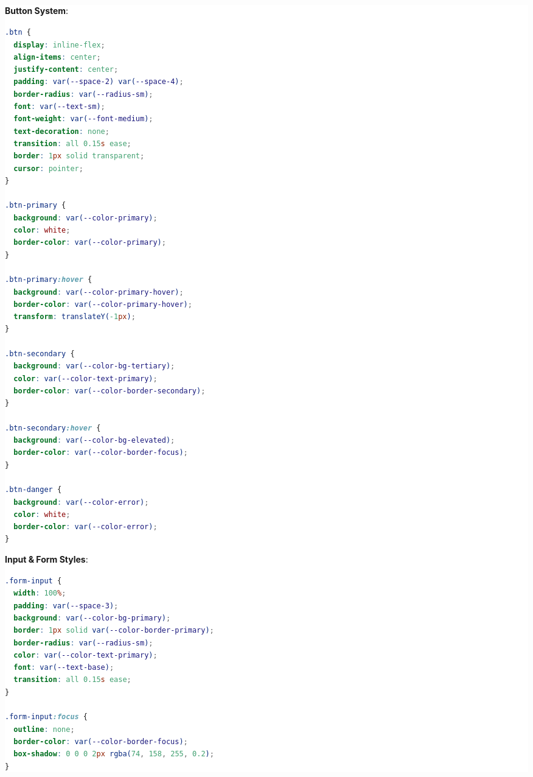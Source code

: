 **Button System**:
```css
.btn {
  display: inline-flex;
  align-items: center;
  justify-content: center;
  padding: var(--space-2) var(--space-4);
  border-radius: var(--radius-sm);
  font: var(--text-sm);
  font-weight: var(--font-medium);
  text-decoration: none;
  transition: all 0.15s ease;
  border: 1px solid transparent;
  cursor: pointer;
}

.btn-primary {
  background: var(--color-primary);
  color: white;
  border-color: var(--color-primary);
}

.btn-primary:hover {
  background: var(--color-primary-hover);
  border-color: var(--color-primary-hover);
  transform: translateY(-1px);
}

.btn-secondary {
  background: var(--color-bg-tertiary);
  color: var(--color-text-primary);
  border-color: var(--color-border-secondary);
}

.btn-secondary:hover {
  background: var(--color-bg-elevated);
  border-color: var(--color-border-focus);
}

.btn-danger {
  background: var(--color-error);
  color: white;
  border-color: var(--color-error);
}
```

**Input & Form Styles**:
```css
.form-input {
  width: 100%;
  padding: var(--space-3);
  background: var(--color-bg-primary);
  border: 1px solid var(--color-border-primary);
  border-radius: var(--radius-sm);
  color: var(--color-text-primary);
  font: var(--text-base);
  transition: all 0.15s ease;
}

.form-input:focus {
  outline: none;
  border-color: var(--color-border-focus);
  box-shadow: 0 0 0 2px rgba(74, 158, 255, 0.2);
}

```
